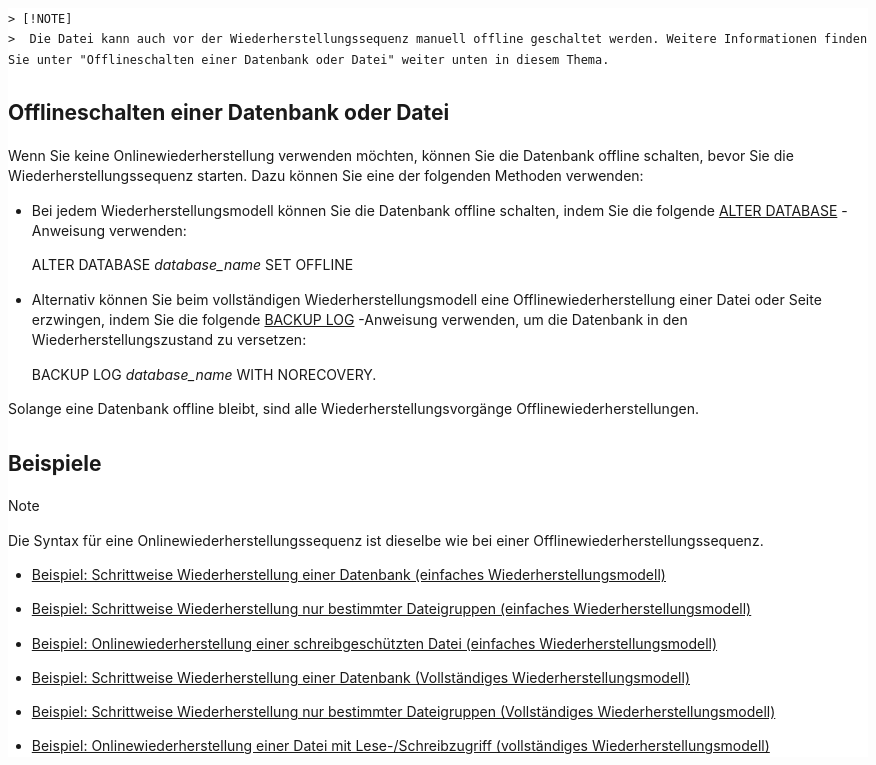     > [!NOTE]  
    >  Die Datei kann auch vor der Wiederherstellungssequenz manuell offline geschaltet werden. Weitere Informationen finden Sie unter "Offlineschalten einer Datenbank oder Datei" weiter unten in diesem Thema.  
  
##  <a name="taking_db_or_file_offline"></a> Offlineschalten einer Datenbank oder Datei  
 Wenn Sie keine Onlinewiederherstellung verwenden möchten, können Sie die Datenbank offline schalten, bevor Sie die Wiederherstellungssequenz starten. Dazu können Sie eine der folgenden Methoden verwenden:  
  
-   Bei jedem Wiederherstellungsmodell können Sie die Datenbank offline schalten, indem Sie die folgende [ALTER DATABASE](../../t-sql/statements/alter-database-transact-sql.md) -Anweisung verwenden:  
  
     ALTER DATABASE *database_name* SET OFFLINE  
  
-   Alternativ können Sie beim vollständigen Wiederherstellungsmodell eine Offlinewiederherstellung einer Datei oder Seite erzwingen, indem Sie die folgende [BACKUP LOG](../../t-sql/statements/backup-transact-sql.md) -Anweisung verwenden, um die Datenbank in den Wiederherstellungszustand zu versetzen:  
  
     BACKUP LOG *database_name* WITH NORECOVERY.  
  
 Solange eine Datenbank offline bleibt, sind alle Wiederherstellungsvorgänge Offlinewiederherstellungen.  
  
## <a name="examples"></a>Beispiele  
  
> [!NOTE]  
>  Die Syntax für eine Onlinewiederherstellungssequenz ist dieselbe wie bei einer Offlinewiederherstellungssequenz.  
  
-   [Beispiel: Schrittweise Wiederherstellung einer Datenbank &#40;einfaches Wiederherstellungsmodell&#41;](../../relational-databases/backup-restore/example-piecemeal-restore-of-database-simple-recovery-model.md)  
  
-   [Beispiel: Schrittweise Wiederherstellung nur bestimmter Dateigruppen &#40;einfaches Wiederherstellungsmodell&#41;](../../relational-databases/backup-restore/example-piecemeal-restore-of-only-some-filegroups-simple-recovery-model.md)  
  
-   [Beispiel: Onlinewiederherstellung einer schreibgeschützten Datei &#40;einfaches Wiederherstellungsmodell&#41;](../../relational-databases/backup-restore/example-online-restore-of-a-read-only-file-simple-recovery-model.md)  
  
-   [Beispiel: Schrittweise Wiederherstellung einer Datenbank &#40;Vollständiges Wiederherstellungsmodell&#41;](../../relational-databases/backup-restore/example-piecemeal-restore-of-database-full-recovery-model.md)  
  
-   [Beispiel: Schrittweise Wiederherstellung nur bestimmter Dateigruppen &#40;Vollständiges Wiederherstellungsmodell&#41;](../../relational-databases/backup-restore/example-piecemeal-restore-of-only-some-filegroups-full-recovery-model.md)  
  
-   [Beispiel: Onlinewiederherstellung einer Datei mit Lese-/Schreibzugriff &#40;vollständiges Wiederherstellungsmodell&#41;](../../relational-databases/backup-restore/example-online-restore-of-a-read-write-file-full-recovery-model.md)  
  